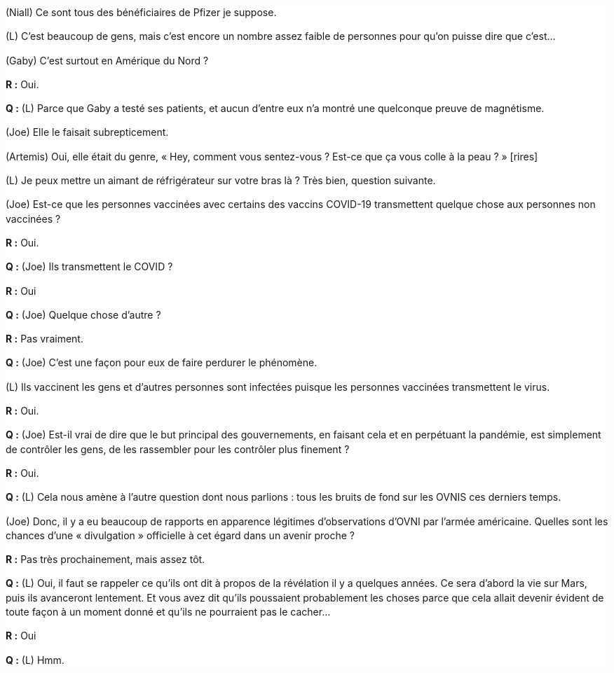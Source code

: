 (Niall) Ce sont tous des bénéficiaires de Pfizer je suppose.

(L) C’est beaucoup de gens, mais c’est encore un nombre assez faible de personnes pour qu’on puisse dire que c’est…

(Gaby) C’est surtout en Amérique du Nord ?

**R :** Oui.

**Q :** (L) Parce que Gaby a testé ses patients, et aucun d’entre eux n’a montré une quelconque preuve de magnétisme.

(Joe) Elle le faisait subrepticement.

(Artemis) Oui, elle était du genre, « Hey, comment vous sentez-vous ? Est-ce que ça vous colle à la peau ? » [rires]

(L) Je peux mettre un aimant de réfrigérateur sur votre bras là ? Très bien, question suivante.

(Joe) Est-ce que les personnes vaccinées avec certains des vaccins COVID-19 transmettent quelque chose aux personnes non vaccinées ?

**R :** Oui.

**Q :** (Joe) Ils transmettent le COVID ?

**R :** Oui

**Q :** (Joe) Quelque chose d’autre ?

**R :** Pas vraiment.

**Q :** (Joe) C’est une façon pour eux de faire perdurer le phénomène.

(L) Ils vaccinent les gens et d’autres personnes sont infectées puisque les personnes vaccinées transmettent le virus.

**R :** Oui.

**Q :** (Joe) Est-il vrai de dire que le but principal des gouvernements, en faisant cela et en perpétuant la pandémie, est simplement de contrôler les gens, de les rassembler pour les contrôler plus finement ?

**R :** Oui.

**Q :** (L) Cela nous amène à l’autre question dont nous parlions : tous les bruits de fond sur les OVNIS ces derniers temps.

(Joe) Donc, il y a eu beaucoup de rapports en apparence légitimes d’observations d’OVNI par l’armée américaine. Quelles sont les chances d’une « divulgation » officielle à cet égard dans un avenir proche ?

**R :** Pas très prochainement, mais assez tôt.

**Q :** (L) Oui, il faut se rappeler ce qu’ils ont dit à propos de la révélation il y a quelques années. Ce sera d’abord la vie sur Mars, puis ils avanceront lentement. Et vous avez dit qu’ils poussaient probablement les choses parce que cela allait devenir évident de toute façon à un moment donné et qu’ils ne pourraient pas le cacher…

**R :** Oui

**Q :** (L) Hmm.
